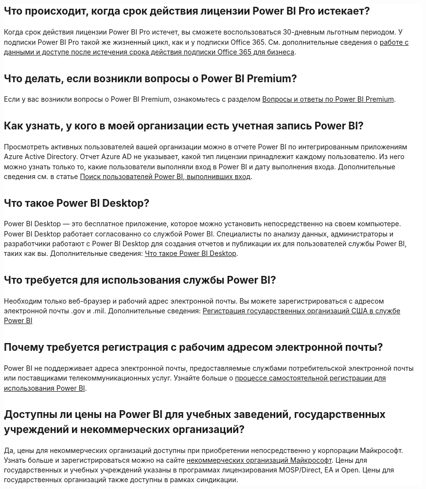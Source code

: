 ## <a name="what-happens-if-my-power-bi-pro-license-expires"></a>Что происходит, когда срок действия лицензии Power BI Pro истекает?
Когда срок действия лицензии Power BI Pro истечет, вы сможете воспользоваться 30-дневным льготным периодом.
У подписки Power BI Pro такой же жизненный цикл, как и у подписки Office 365. См. дополнительные сведения о [работе с данными и доступе после истечения срока действия подписки Office 365 для бизнеса](https://support.office.com/article/What-happens-to-my-data-and-access-when-my-Office-365-for-business-subscription-ends-4436582f-211a-45ec-b72e-33647f97d8a3).

## <a name="what-if-i-have-questions-about-power-bi-premium"></a>Что делать, если возникли вопросы о Power BI Premium?
Если у вас возникли вопросы о Power BI Premium, ознакомьтесь с разделом [Вопросы и ответы по Power BI Premium](../service-premium-faq.md).

## <a name="how-do-i-find-out-who-in-my-organization-has-a-power-bi-account"></a>Как узнать, у кого в моей организации есть учетная запись Power BI?
Просмотреть активных пользователей вашей организации можно в отчете Power BI по интегрированным приложениям Azure Active Directory. Отчет Azure AD не указывает, какой тип лицензии принадлежит каждому пользователю. Из него можно узнать только то, какие пользователи выполняли вход в Power BI и дату выполнения входа. Дополнительные сведения см. в статье [Поиск пользователей Power BI, выполнивших вход](../service-admin-access-usage.md).

## <a name="what-is-power-bi-desktop"></a>Что такое Power BI Desktop?
Power BI Desktop — это бесплатное приложение, которое можно установить непосредственно на своем компьютере. Power BI Desktop работает согласованно со службой Power BI.  Специалисты по анализу данных, администраторы и разработчики работают с Power BI Desktop для создания отчетов и публикации их для пользователей службы Power BI, таких как вы. Дополнительные сведения: [Что такое Power BI Desktop](../desktop-what-is-desktop.md).

## <a name="what-do-i-need-to-use-power-bi-service"></a>Что требуется для использования службы Power BI?
Необходим только веб-браузер и рабочий адрес электронной почты. Вы можете зарегистрироваться с адресом электронной почты .gov и .mil. Дополнительные сведения: [Регистрация государственных организаций США в службе Power BI](../service-govus-signup.md) 

## <a name="why-do-i-have-to-sign-up-with-my-work-email"></a>Почему требуется регистрация с рабочим адресом электронной почты?
Power BI не поддерживает адреса электронной почты, предоставляемые службами потребительской электронной почты или поставщиками телекоммуникационных услуг. Узнайте больше о [процессе самостоятельной регистрации для использования Power BI](../service-self-service-signup-for-power-bi.md).

## <a name="is-government-academic-and-nonprofit-pricing-available-for-power-bi"></a>Доступны ли цены на Power BI для учебных заведений, государственных учреждений и некоммерческих организаций?
Да, цены для некоммерческих организаций доступны при приобретении непосредственно у корпорации Майкрософт. Узнать больше и зарегистрироваться можно на сайте [некоммерческих организаций Майкрософт](https://www.microsoft.com/en-us/nonprofits/power-bi). Цены для государственных и учебных учреждений указаны в программах лицензирования MOSP/Direct, EA и Open. Цены для государственных организаций также доступны в рамках синдикации. 
